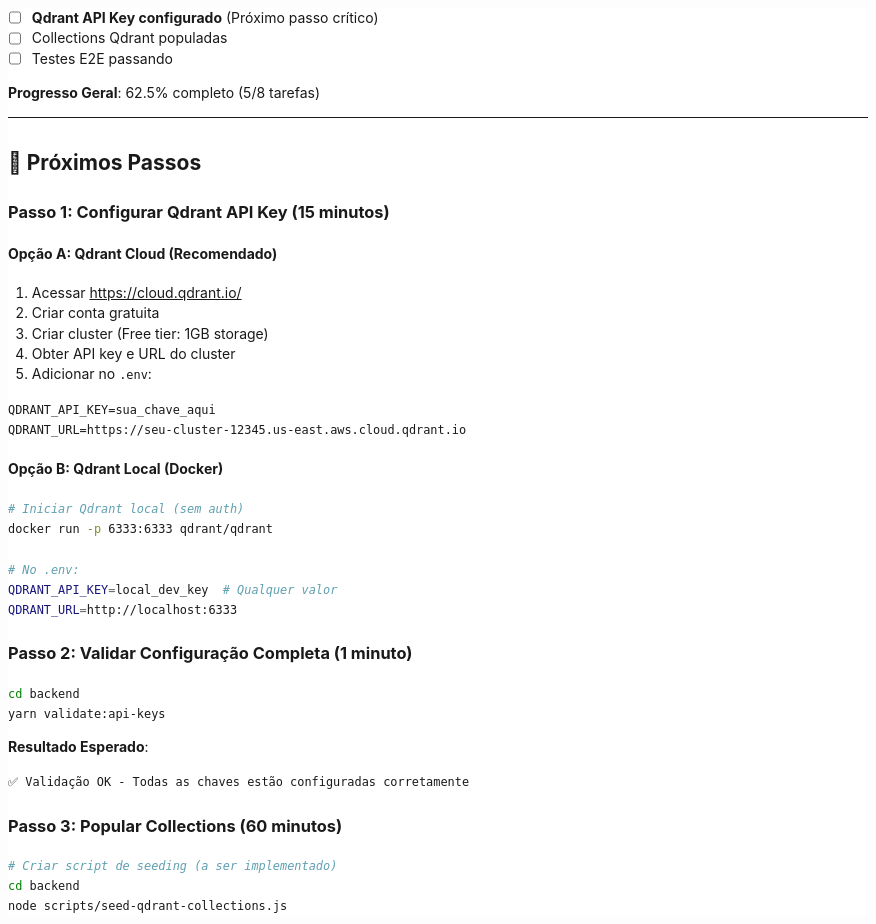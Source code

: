 - [ ] **Qdrant API Key configurado** (Próximo passo crítico)
- [ ] Collections Qdrant populadas
- [ ] Testes E2E passando

**Progresso Geral**: 62.5% completo (5/8 tarefas)

---

## 🚀 Próximos Passos

### Passo 1: Configurar Qdrant API Key (15 minutos)

#### Opção A: Qdrant Cloud (Recomendado)

1. Acessar <https://cloud.qdrant.io/>
2. Criar conta gratuita
3. Criar cluster (Free tier: 1GB storage)
4. Obter API key e URL do cluster
5. Adicionar no `.env`:

```properties
QDRANT_API_KEY=sua_chave_aqui
QDRANT_URL=https://seu-cluster-12345.us-east.aws.cloud.qdrant.io
```

#### Opção B: Qdrant Local (Docker)

```bash
# Iniciar Qdrant local (sem auth)
docker run -p 6333:6333 qdrant/qdrant

# No .env:
QDRANT_API_KEY=local_dev_key  # Qualquer valor
QDRANT_URL=http://localhost:6333
```

### Passo 2: Validar Configuração Completa (1 minuto)

```bash
cd backend
yarn validate:api-keys
```

**Resultado Esperado**:

```
✅ Validação OK - Todas as chaves estão configuradas corretamente
```

### Passo 3: Popular Collections (60 minutos)

```bash
# Criar script de seeding (a ser implementado)
cd backend
node scripts/seed-qdrant-collections.js
```
